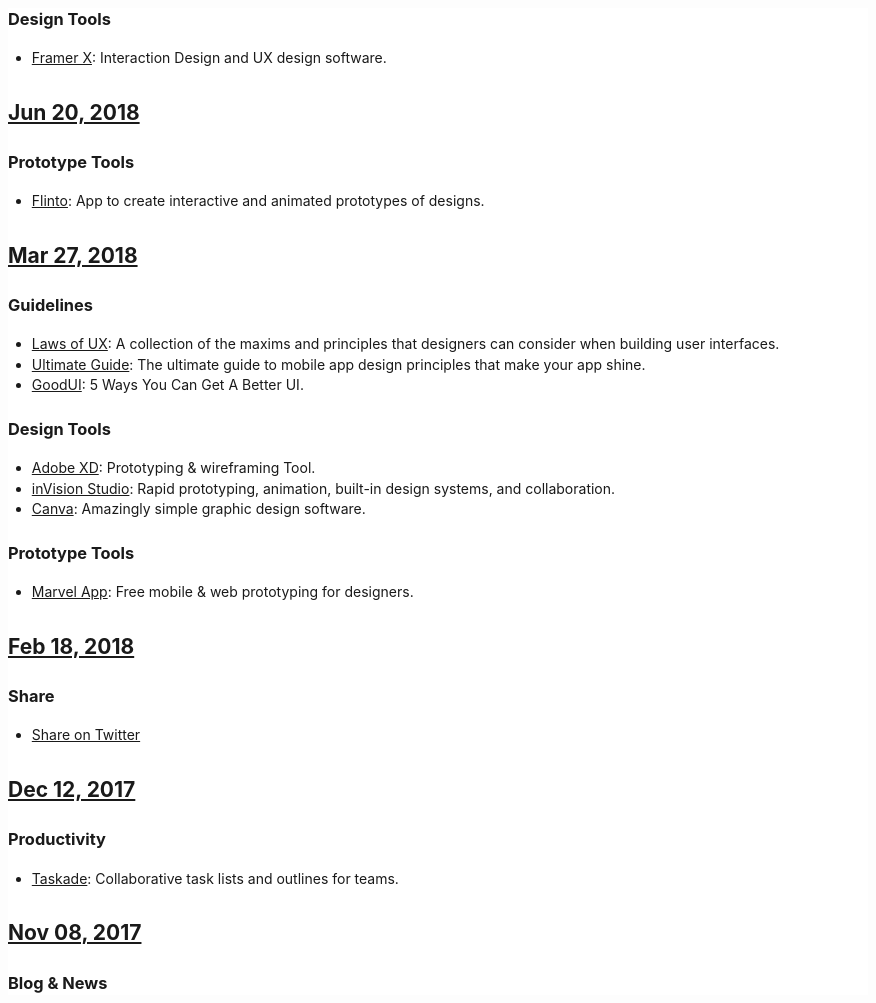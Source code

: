 ### Design Tools

*   [Framer X](https://framer.com/): Interaction Design and UX design software.

## [Jun 20, 2018](/content/2018/06/20/README.md)

### Prototype Tools

*   [Flinto](https://www.flinto.com/):  App to create interactive and animated prototypes of designs.

## [Mar 27, 2018](/content/2018/03/27/README.md)

### Guidelines

*   [Laws of UX](https://lawsofux.com/): A collection of the maxims and principles that designers can consider when building user interfaces.
*   [Ultimate Guide](https://www.moveoapps.com/ultimate-guide-to-mobile-app-design-principles): The ultimate guide to mobile app design principles that make your app shine.
*   [GoodUI](http://www.goodui.org/): 5 Ways You Can Get A Better UI.

### Design Tools

*   [Adobe XD](https://www.adobe.com/products/experience-design.html): Prototyping & wireframing Tool.
*   [inVision Studio](https://www.invisionapp.com/studio): Rapid prototyping, animation, built-in design systems, and collaboration.
*   [Canva](http://canva.com): Amazingly simple graphic design software.

### Prototype Tools

*   [Marvel App](https://marvelapp.com/): Free mobile & web prototyping for designers.

## [Feb 18, 2018](/content/2018/02/18/README.md)

### Share

*   <a href="https://twitter.com/intent/tweet?text=https://github.com/nicolesaidy/awesome-web-design%20An%20Awesome%20Web%20Design%20Collection%20@nicolesaidy" target="_blank">Share on Twitter</a>

## [Dec 12, 2017](/content/2017/12/12/README.md)

### Productivity

*   [Taskade](https://taskade.com/): Collaborative task lists and outlines for teams.

## [Nov 08, 2017](/content/2017/11/08/README.md)

### Blog & News
